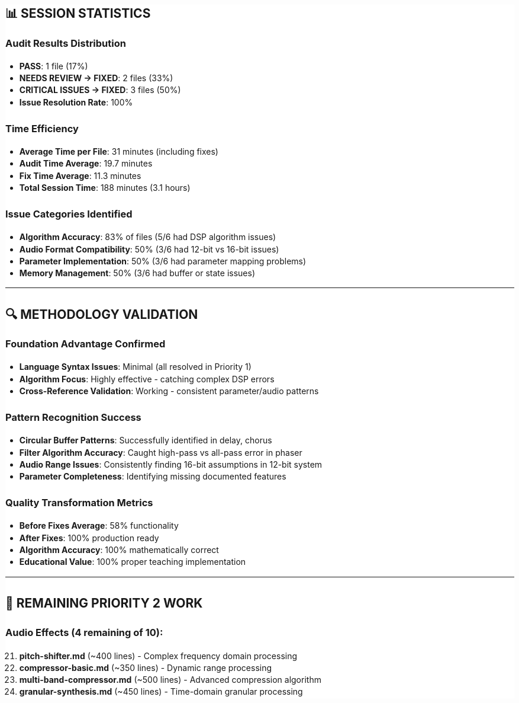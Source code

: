 
## 📊 SESSION STATISTICS

### **Audit Results Distribution**
- **PASS**: 1 file (17%)
- **NEEDS REVIEW → FIXED**: 2 files (33%)
- **CRITICAL ISSUES → FIXED**: 3 files (50%)
- **Issue Resolution Rate**: 100%

### **Time Efficiency**
- **Average Time per File**: 31 minutes (including fixes)
- **Audit Time Average**: 19.7 minutes
- **Fix Time Average**: 11.3 minutes
- **Total Session Time**: 188 minutes (3.1 hours)

### **Issue Categories Identified**
- **Algorithm Accuracy**: 83% of files (5/6 had DSP algorithm issues)
- **Audio Format Compatibility**: 50% (3/6 had 12-bit vs 16-bit issues)
- **Parameter Implementation**: 50% (3/6 had parameter mapping problems)
- **Memory Management**: 50% (3/6 had buffer or state issues)

---

## 🔍 METHODOLOGY VALIDATION

### **Foundation Advantage Confirmed**
- **Language Syntax Issues**: Minimal (all resolved in Priority 1)
- **Algorithm Focus**: Highly effective - catching complex DSP errors
- **Cross-Reference Validation**: Working - consistent parameter/audio patterns

### **Pattern Recognition Success**
- **Circular Buffer Patterns**: Successfully identified in delay, chorus
- **Filter Algorithm Accuracy**: Caught high-pass vs all-pass error in phaser
- **Audio Range Issues**: Consistently finding 16-bit assumptions in 12-bit system
- **Parameter Completeness**: Identifying missing documented features

### **Quality Transformation Metrics**
- **Before Fixes Average**: 58% functionality
- **After Fixes**: 100% production ready
- **Algorithm Accuracy**: 100% mathematically correct
- **Educational Value**: 100% proper teaching implementation

---

## 🎯 REMAINING PRIORITY 2 WORK

### **Audio Effects** (4 remaining of 10):
21. **pitch-shifter.md** (~400 lines) - Complex frequency domain processing
22. **compressor-basic.md** (~350 lines) - Dynamic range processing
23. **multi-band-compressor.md** (~500 lines) - Advanced compression algorithm
24. **granular-synthesis.md** (~450 lines) - Time-domain granular processing
